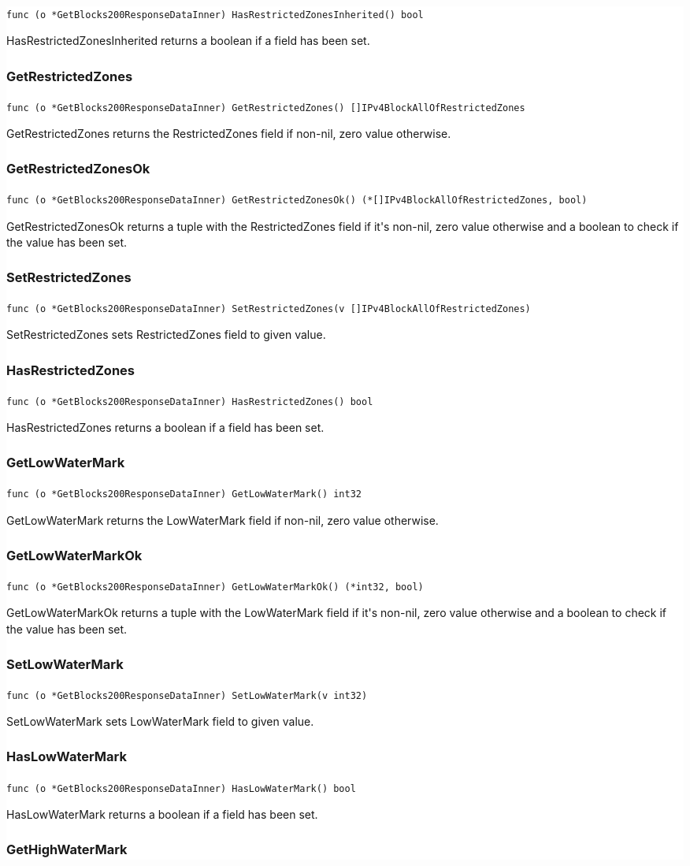 `func (o *GetBlocks200ResponseDataInner) HasRestrictedZonesInherited() bool`

HasRestrictedZonesInherited returns a boolean if a field has been set.

### GetRestrictedZones

`func (o *GetBlocks200ResponseDataInner) GetRestrictedZones() []IPv4BlockAllOfRestrictedZones`

GetRestrictedZones returns the RestrictedZones field if non-nil, zero value otherwise.

### GetRestrictedZonesOk

`func (o *GetBlocks200ResponseDataInner) GetRestrictedZonesOk() (*[]IPv4BlockAllOfRestrictedZones, bool)`

GetRestrictedZonesOk returns a tuple with the RestrictedZones field if it's non-nil, zero value otherwise
and a boolean to check if the value has been set.

### SetRestrictedZones

`func (o *GetBlocks200ResponseDataInner) SetRestrictedZones(v []IPv4BlockAllOfRestrictedZones)`

SetRestrictedZones sets RestrictedZones field to given value.

### HasRestrictedZones

`func (o *GetBlocks200ResponseDataInner) HasRestrictedZones() bool`

HasRestrictedZones returns a boolean if a field has been set.

### GetLowWaterMark

`func (o *GetBlocks200ResponseDataInner) GetLowWaterMark() int32`

GetLowWaterMark returns the LowWaterMark field if non-nil, zero value otherwise.

### GetLowWaterMarkOk

`func (o *GetBlocks200ResponseDataInner) GetLowWaterMarkOk() (*int32, bool)`

GetLowWaterMarkOk returns a tuple with the LowWaterMark field if it's non-nil, zero value otherwise
and a boolean to check if the value has been set.

### SetLowWaterMark

`func (o *GetBlocks200ResponseDataInner) SetLowWaterMark(v int32)`

SetLowWaterMark sets LowWaterMark field to given value.

### HasLowWaterMark

`func (o *GetBlocks200ResponseDataInner) HasLowWaterMark() bool`

HasLowWaterMark returns a boolean if a field has been set.

### GetHighWaterMark
